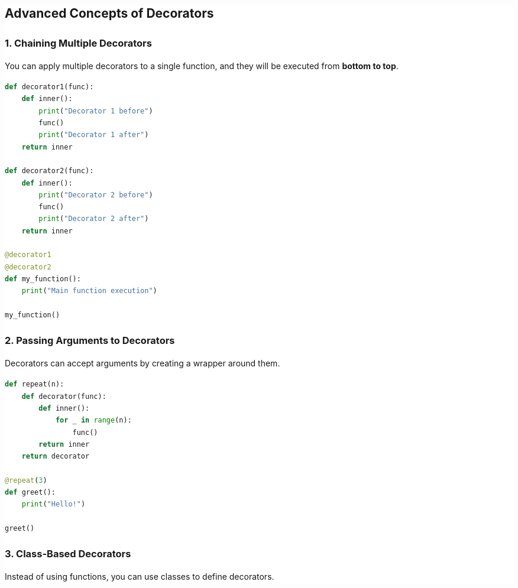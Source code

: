 
## **Advanced Concepts of Decorators**

### **1. Chaining Multiple Decorators**
You can apply multiple decorators to a single function, and they will be executed from **bottom to top**.

```python
def decorator1(func):
    def inner():
        print("Decorator 1 before")
        func()
        print("Decorator 1 after")
    return inner

def decorator2(func):
    def inner():
        print("Decorator 2 before")
        func()
        print("Decorator 2 after")
    return inner

@decorator1
@decorator2
def my_function():
    print("Main function execution")

my_function()
```

### **2. Passing Arguments to Decorators**
Decorators can accept arguments by creating a wrapper around them.

```python
def repeat(n):
    def decorator(func):
        def inner():
            for _ in range(n):
                func()
        return inner
    return decorator

@repeat(3)
def greet():
    print("Hello!")

greet()
```

### **3. Class-Based Decorators**
Instead of using functions, you can use classes to define decorators.

